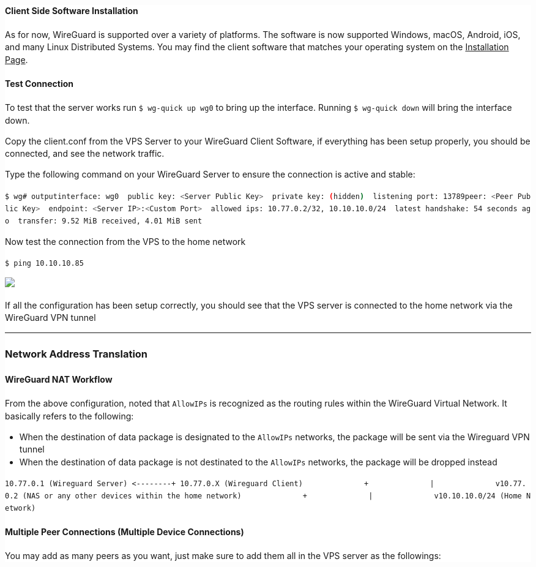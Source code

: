 #### Client Side Software Installation

As for now, WireGuard is supported over a variety of platforms. The software is now supported Windows, macOS, Android, iOS, and many Linux Distributed Systems. You may find the client software that matches your operating system on the [Installation Page](https://www.wireguard.com/install/).

#### Test Connection

To test that the server works run `$ wg-quick up wg0` to bring up the interface. Running `$ wg-quick down` will bring the interface down.

Copy the client.conf from the VPS Server to your WireGuard Client Software, if everything has been setup properly, you should be connected, and see the network traffic.

Type the following command on your WireGuard Server to ensure the connection is active and stable:

```bash
$ wg# outputinterface: wg0  public key: <Server Public Key>  private key: (hidden)  listening port: 13789peer: <Peer Public Key>  endpoint: <Server IP>:<Custom Port>  allowed ips: 10.77.0.2/32, 10.10.10.0/24  latest handshake: 54 seconds ago  transfer: 9.52 MiB received, 4.01 MiB sent
```

Now test the connection from the VPS to the home network

```bash
$ ping 10.10.10.85
```

![](https://github.com/yqlbu/wireguard-proxy/blob/main/images/IMAGE%202020-12-06%2018:22:48.jpg?raw=true)

If all the configuration has been setup correctly, you should see that the VPS server is connected to the home network via the WireGuard VPN tunnel

---

### Network Address Translation

#### WireGuard NAT Workflow

From the above configuration, noted that `AllowIPs` is recognized as the routing rules within the WireGuard Virtual Network. It basically refers to the following:

- When the destination of data package is designated to the `AllowIPs` networks, the package will be sent via the Wireguard VPN tunnel
- When the destination of data package is not destinated to the `AllowIPs` networks, the package will be dropped instead

```shell
10.77.0.1 (Wireguard Server) <--------+ 10.77.0.X (Wireguard Client)              +              |              v10.77.0.2 (NAS or any other devices within the home network)              +              |              v10.10.10.0/24 (Home Network)
```

#### Multiple Peer Connections (Multiple Device Connections)

You may add as many peers as you want, just make sure to add them all in the VPS server as the followings:

